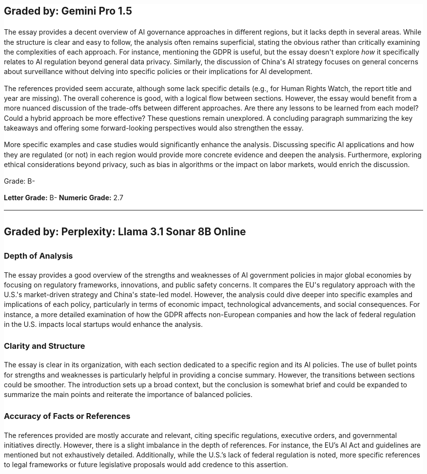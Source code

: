 
## Graded by: Gemini Pro 1.5

The essay provides a decent overview of AI governance approaches in different regions, but it lacks depth in several areas. While the structure is clear and easy to follow, the analysis often remains superficial, stating the obvious rather than critically examining the complexities of each approach.  For instance, mentioning the GDPR is useful, but the essay doesn't explore *how* it specifically relates to AI regulation beyond general data privacy.  Similarly, the discussion of China's AI strategy focuses on general concerns about surveillance without delving into specific policies or their implications for AI development.

The references provided seem accurate, although some lack specific details (e.g., for Human Rights Watch, the report title and year are missing).  The overall coherence is good, with a logical flow between sections. However, the essay would benefit from a more nuanced discussion of the trade-offs between different approaches.  Are there any lessons to be learned from each model?  Could a hybrid approach be more effective? These questions remain unexplored.  A concluding paragraph summarizing the key takeaways and offering some forward-looking perspectives would also strengthen the essay.

More specific examples and case studies would significantly enhance the analysis.  Discussing specific AI applications and how they are regulated (or not) in each region would provide more concrete evidence and deepen the analysis.  Furthermore, exploring ethical considerations beyond privacy, such as bias in algorithms or the impact on labor markets, would enrich the discussion.

Grade: B-


**Letter Grade:** B-
**Numeric Grade:** 2.7

---

## Graded by: Perplexity: Llama 3.1 Sonar 8B Online

### Depth of Analysis
The essay provides a good overview of the strengths and weaknesses of AI government policies in major global economies by focusing on regulatory frameworks, innovations, and public safety concerns. It compares the EU's regulatory approach with the U.S.'s market-driven strategy and China's state-led model. However, the analysis could dive deeper into specific examples and implications of each policy, particularly in terms of economic impact, technological advancements, and social consequences. For instance, a more detailed examination of how the GDPR affects non-European companies and how the lack of federal regulation in the U.S. impacts local startups would enhance the analysis.

### Clarity and Structure
The essay is clear in its organization, with each section dedicated to a specific region and its AI policies. The use of bullet points for strengths and weaknesses is particularly helpful in providing a concise summary. However, the transitions between sections could be smoother. The introduction sets up a broad context, but the conclusion is somewhat brief and could be expanded to summarize the main points and reiterate the importance of balanced policies.

### Accuracy of Facts or References
The references provided are mostly accurate and relevant, citing specific regulations, executive orders, and governmental initiatives directly. However, there is a slight imbalance in the depth of references. For instance, the EU’s AI Act and guidelines are mentioned but not exhaustively detailed. Additionally, while the U.S.’s lack of federal regulation is noted, more specific references to legal frameworks or future legislative proposals would add credence to this assertion.
